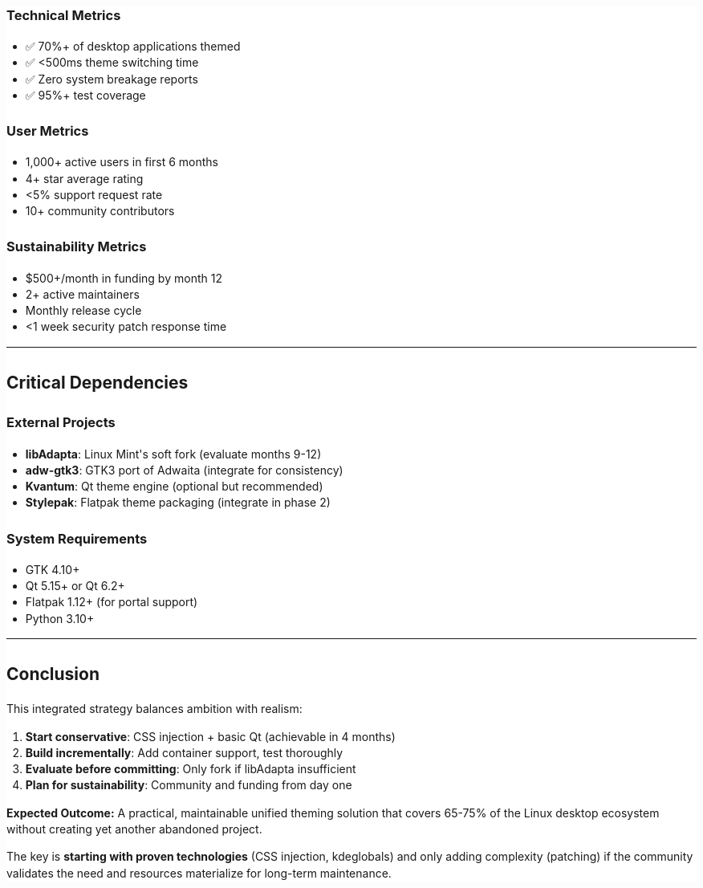 ### Technical Metrics
- ✅ 70%+ of desktop applications themed
- ✅ <500ms theme switching time
- ✅ Zero system breakage reports
- ✅ 95%+ test coverage

### User Metrics
- 1,000+ active users in first 6 months
- 4+ star average rating
- <5% support request rate
- 10+ community contributors

### Sustainability Metrics
- $500+/month in funding by month 12
- 2+ active maintainers
- Monthly release cycle
- <1 week security patch response time

---

## Critical Dependencies

### External Projects
- **libAdapta**: Linux Mint's soft fork (evaluate months 9-12)
- **adw-gtk3**: GTK3 port of Adwaita (integrate for consistency)
- **Kvantum**: Qt theme engine (optional but recommended)
- **Stylepak**: Flatpak theme packaging (integrate in phase 2)

### System Requirements
- GTK 4.10+
- Qt 5.15+ or Qt 6.2+
- Flatpak 1.12+ (for portal support)
- Python 3.10+

---

## Conclusion

This integrated strategy balances ambition with realism:

1. **Start conservative**: CSS injection + basic Qt (achievable in 4 months)
2. **Build incrementally**: Add container support, test thoroughly
3. **Evaluate before committing**: Only fork if libAdapta insufficient
4. **Plan for sustainability**: Community and funding from day one

**Expected Outcome:** A practical, maintainable unified theming solution that covers 65-75% of the Linux desktop ecosystem without creating yet another abandoned project.

The key is **starting with proven technologies** (CSS injection, kdeglobals) and only adding complexity (patching) if the community validates the need and resources materialize for long-term maintenance.
